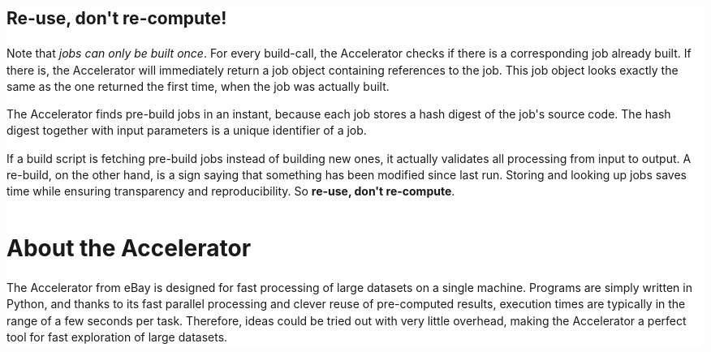 ## Re-use, don't re-compute!

Note that _jobs can only be built once_.  For every build-call, the
Accelerator checks if there is a corresponding job already built.  If
there is, the Accelerator will immediately return a job object
containing references to the job.  This job object looks exactly the
same as the one returned the first time, when the job was actually
built.

The Accelerator finds pre-build jobs in an instant, because each job
stores a hash digest of the job's source code.  The hash digest
together with input parameters is a unique identifier of a job.

If a build script is fetching pre-build jobs instead of building new
ones, it actually validates all processing from input to output.  A
re-build, on the other hand, is a sign saying that something has been
modified since last run.  Storing and looking up jobs saves time while
ensuring transparency and reproducibility.  So **re-use, don't
re-compute**.



# About the Accelerator

The Accelerator from eBay is designed for fast processing of large
datasets on a single machine.  Programs are simply written in Python,
and thanks to its fast parallel processing and clever reuse of
pre-computed results, execution times are typically in the range of a
few seconds per task.  Therefore, ideas could be tried out with very
little overhead, making the Accelerator a perfect tool for fast
exploration of large datasets.

